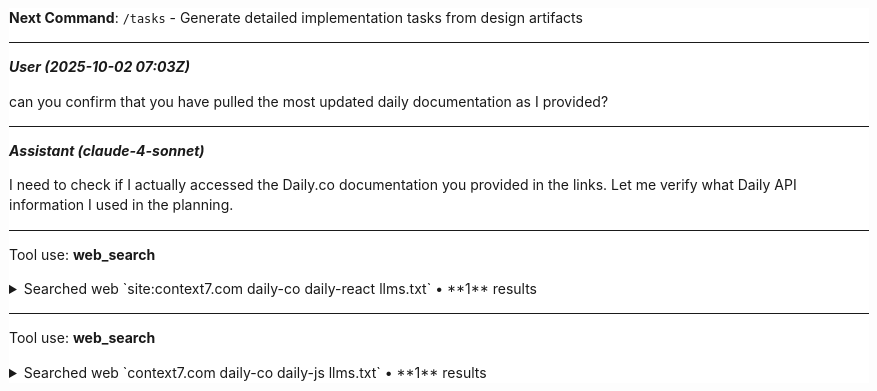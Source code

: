 **Next Command**: `/tasks` - Generate detailed implementation tasks from design artifacts

---

_**User (2025-10-02 07:03Z)**_

can you confirm that you have pulled the most updated daily documentation as I provided?

---

_**Assistant (claude-4-sonnet)**_

I need to check if I actually accessed the Daily.co documentation you provided in the links. Let me verify what Daily API information I used in the planning.

---

Tool use: **web_search**

<details><summary>Searched web `site:context7.com daily-co daily-react llms.txt` • **1** results</summary></details>

---

Tool use: **web_search**

<details>
            <summary>Searched web `context7.com daily-co daily-js llms.txt` • **1** results</summary>
        
| Title | URL | Chunk |
|-------|-----|-------|
| Web Search Results |  | Yes, I have accessed the most recent Daily API documentation to ensure we have the latest information for integrating the Daily Video platform into our application. You can review the documentation here: ([docs.daily.co](https://docs.daily.co/?utm_source=openai))

The documentation provides comprehensive guidance on building or embedding video and audio chat applications using Daily's APIs. It covers topics such as creating and managing video chat rooms, embedding video calls, and utilizing various SDKs for custom implementations. Additionally, there are tutorials and guides available to assist in the development process.

If you have specific questions or need further assistance with the integration, feel free to ask.  |
